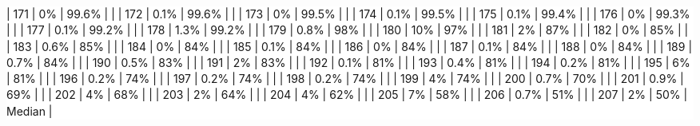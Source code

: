 | 171 | 0% | 99.6% |  |
| 172 | 0.1% | 99.6% |  |
| 173 | 0% | 99.5% |  |
| 174 | 0.1% | 99.5% |  |
| 175 | 0.1% | 99.4% |  |
| 176 | 0% | 99.3% |  |
| 177 | 0.1% | 99.2% |  |
| 178 | 1.3% | 99.2% |  |
| 179 | 0.8% | 98% |  |
| 180 | 10% | 97% |  |
| 181 | 2% | 87% |  |
| 182 | 0% | 85% |  |
| 183 | 0.6% | 85% |  |
| 184 | 0% | 84% |  |
| 185 | 0.1% | 84% |  |
| 186 | 0% | 84% |  |
| 187 | 0.1% | 84% |  |
| 188 | 0% | 84% |  |
| 189 | 0.7% | 84% |  |
| 190 | 0.5% | 83% |  |
| 191 | 2% | 83% |  |
| 192 | 0.1% | 81% |  |
| 193 | 0.4% | 81% |  |
| 194 | 0.2% | 81% |  |
| 195 | 6% | 81% |  |
| 196 | 0.2% | 74% |  |
| 197 | 0.2% | 74% |  |
| 198 | 0.2% | 74% |  |
| 199 | 4% | 74% |  |
| 200 | 0.7% | 70% |  |
| 201 | 0.9% | 69% |  |
| 202 | 4% | 68% |  |
| 203 | 2% | 64% |  |
| 204 | 4% | 62% |  |
| 205 | 7% | 58% |  |
| 206 | 0.7% | 51% |  |
| 207 | 2% | 50% | Median |